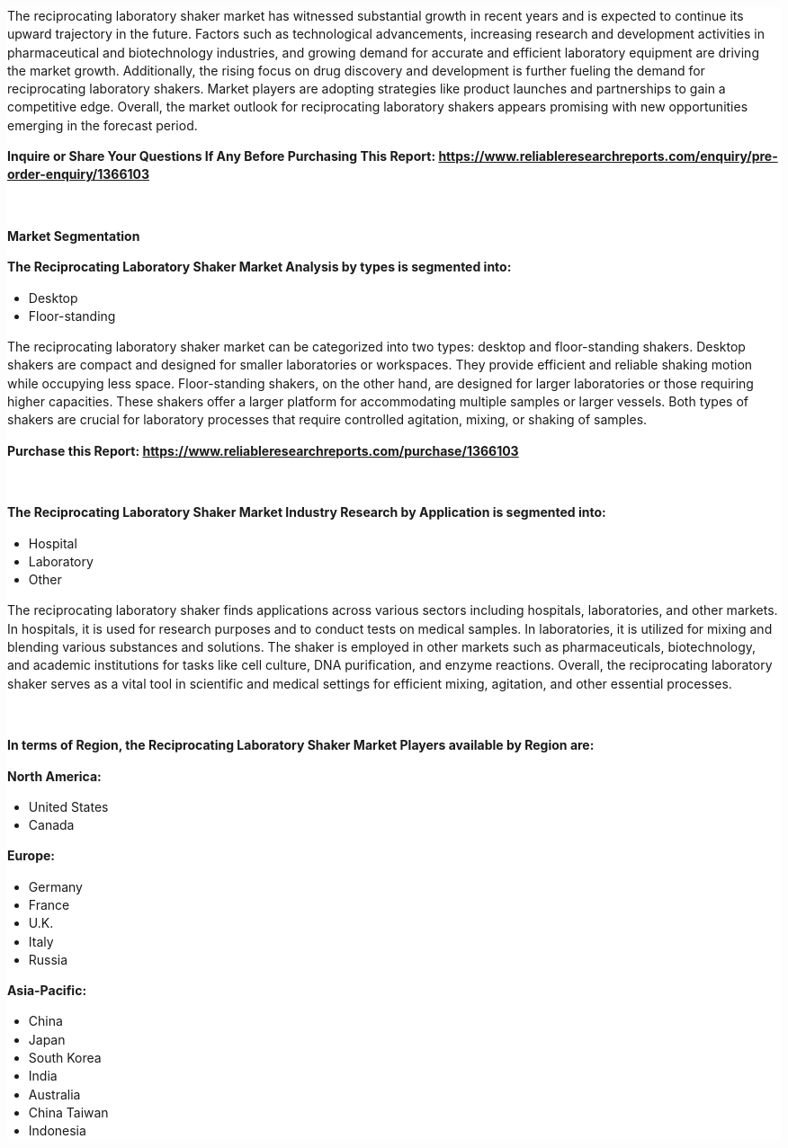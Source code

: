 <p><p>The reciprocating laboratory shaker market has witnessed substantial growth in recent years and is expected to continue its upward trajectory in the future. Factors such as technological advancements, increasing research and development activities in pharmaceutical and biotechnology industries, and growing demand for accurate and efficient laboratory equipment are driving the market growth. Additionally, the rising focus on drug discovery and development is further fueling the demand for reciprocating laboratory shakers. Market players are adopting strategies like product launches and partnerships to gain a competitive edge. Overall, the market outlook for reciprocating laboratory shakers appears promising with new opportunities emerging in the forecast period.</p></p>
<p><strong>Inquire or Share Your Questions If Any Before Purchasing This Report: <a href="https://www.reliableresearchreports.com/enquiry/pre-order-enquiry/1366103">https://www.reliableresearchreports.com/enquiry/pre-order-enquiry/1366103</a></strong></p>
<p>&nbsp;</p>
<p><strong>Market Segmentation</strong></p>
<p><strong>The Reciprocating Laboratory Shaker Market Analysis by types is segmented into:</strong></p>
<p><ul><li>Desktop</li><li>Floor-standing</li></ul></p>
<p><p>The reciprocating laboratory shaker market can be categorized into two types: desktop and floor-standing shakers. Desktop shakers are compact and designed for smaller laboratories or workspaces. They provide efficient and reliable shaking motion while occupying less space. Floor-standing shakers, on the other hand, are designed for larger laboratories or those requiring higher capacities. These shakers offer a larger platform for accommodating multiple samples or larger vessels. Both types of shakers are crucial for laboratory processes that require controlled agitation, mixing, or shaking of samples.</p></p>
<p><strong>Purchase this Report:&nbsp;<a href="https://www.reliableresearchreports.com/purchase/1366103">https://www.reliableresearchreports.com/purchase/1366103</a></strong></p>
<p>&nbsp;</p>
<p><strong>The Reciprocating Laboratory Shaker Market Industry Research by Application is segmented into:</strong></p>
<p><ul><li>Hospital</li><li>Laboratory</li><li>Other</li></ul></p>
<p><p>The reciprocating laboratory shaker finds applications across various sectors including hospitals, laboratories, and other markets. In hospitals, it is used for research purposes and to conduct tests on medical samples. In laboratories, it is utilized for mixing and blending various substances and solutions. The shaker is employed in other markets such as pharmaceuticals, biotechnology, and academic institutions for tasks like cell culture, DNA purification, and enzyme reactions. Overall, the reciprocating laboratory shaker serves as a vital tool in scientific and medical settings for efficient mixing, agitation, and other essential processes.</p></p>
<p>&nbsp;</p>
<p><strong>In terms of Region, the Reciprocating Laboratory Shaker Market Players available by Region are:</strong></p>
<p>
    <p> <strong> North America: </strong>
        <ul>
            <li>United States</li>
            <li>Canada</li>
        </ul>
        </p> 
    <p> <strong> Europe: </strong>
        <ul>
            <li>Germany</li>
            <li>France</li>
            <li>U.K.</li>
            <li>Italy</li>
            <li>Russia</li>
        </ul>
        </p> 
    <p> <strong> Asia-Pacific: </strong>
        <ul>
            <li>China</li>
            <li>Japan</li>
            <li>South Korea</li>
            <li>India</li>
            <li>Australia</li>
            <li>China Taiwan</li>
            <li>Indonesia</li>
